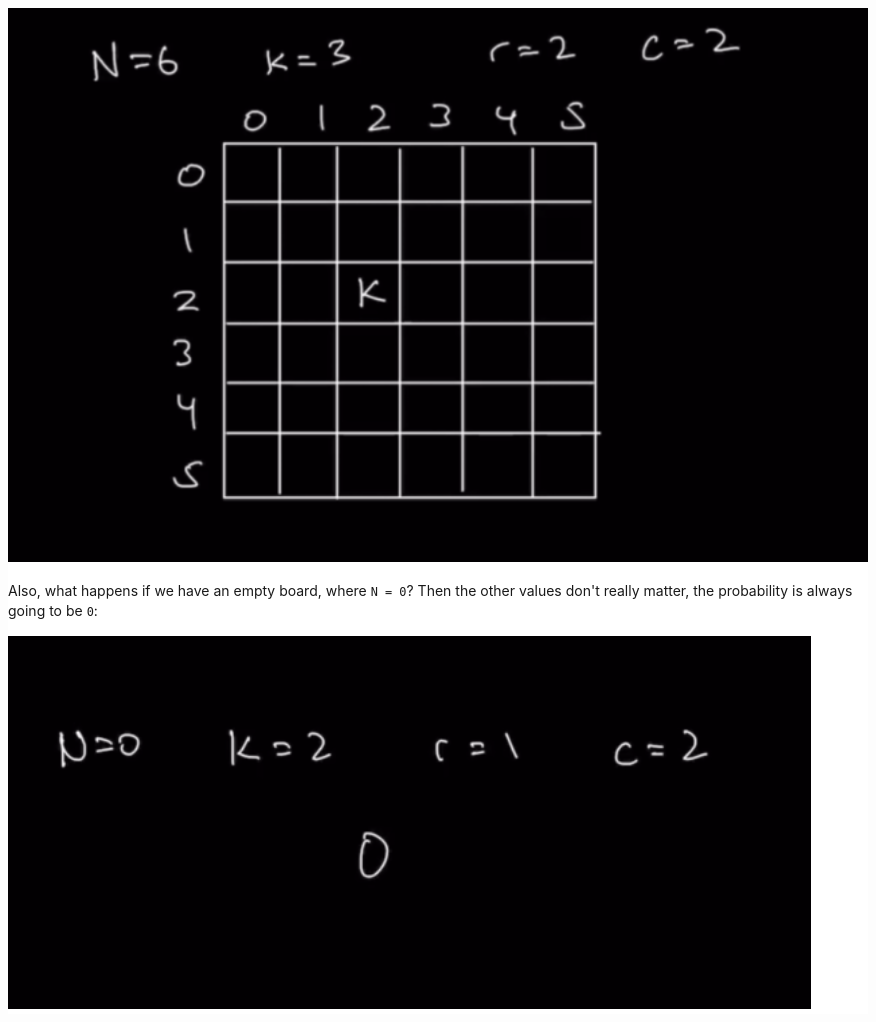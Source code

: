 ![](2022-03-08-19-13-43.png)

Also, what happens if we have an empty board, where `N = 0`? Then the other values don't really matter, the probability is always going to be `0`:

![](2022-03-08-19-14-13.png)
